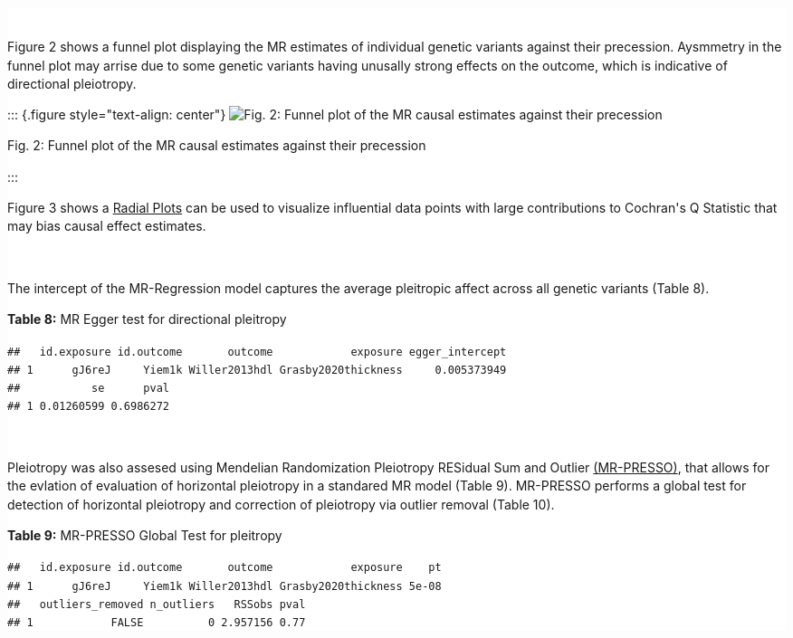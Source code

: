 <br>

Figure 2 shows a funnel plot displaying the MR estimates of individual
genetic variants against their precession. Aysmmetry in the funnel plot
may arrise due to some genetic variants having unusally strong effects
on the outcome, which is indicative of directional pleiotropy. <br>

::: {.figure style="text-align: center"}
<img src="/sc/arion/projects/LOAD/shea/Projects/MR_ADPhenome/results/MR_ADbidir/Grasby2020thickness/Willer2013hdl/mr_report_files/figure-markdown/funnel_plot-1.png" alt="Fig. 2: Funnel plot of the MR causal estimates against their precession"  />
<p class="caption">
Fig. 2: Funnel plot of the MR causal estimates against their precession
</p>
:::

<br>

Figure 3 shows a [Radial Plots](https://github.com/WSpiller/RadialMR)
can be used to visualize influential data points with large
contributions to Cochran's Q Statistic that may bias causal effect
estimates.

<br>

The intercept of the MR-Regression model captures the average pleitropic
affect across all genetic variants (Table 8). <br>

**Table 8:** MR Egger test for directional pleitropy

    ##   id.exposure id.outcome       outcome            exposure egger_intercept
    ## 1      gJ6reJ     Yiem1k Willer2013hdl Grasby2020thickness     0.005373949
    ##           se      pval
    ## 1 0.01260599 0.6986272

<br>

Pleiotropy was also assesed using Mendelian Randomization Pleiotropy
RESidual Sum and Outlier
[(MR-PRESSO)](https://doi.org/10.1038/s41588-018-0099-7), that allows
for the evlation of evaluation of horizontal pleiotropy in a standared
MR model (Table 9). MR-PRESSO performs a global test for detection of
horizontal pleiotropy and correction of pleiotropy via outlier removal
(Table 10). <br>

**Table 9:** MR-PRESSO Global Test for pleitropy

    ##   id.exposure id.outcome       outcome            exposure    pt
    ## 1      gJ6reJ     Yiem1k Willer2013hdl Grasby2020thickness 5e-08
    ##   outliers_removed n_outliers   RSSobs pval
    ## 1            FALSE          0 2.957156 0.77
